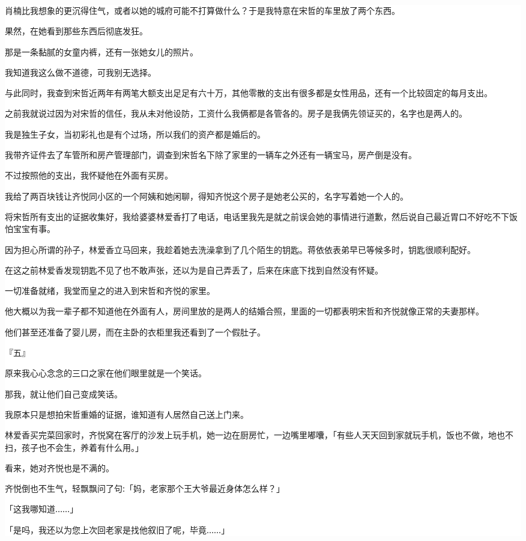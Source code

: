 肖楠比我想象的更沉得住气，或者以她的城府可能不打算做什么？于是我特意在宋哲的车里放了两个东西。


果然，在她看到那些东西后彻底发狂。


那是一条黏腻的女童内裤，还有一张她女儿的照片。


我知道我这么做不道德，可我别无选择。


与此同时，我查到宋哲近两年有两笔大额支出足足有六十万，其他零散的支出有很多都是女性用品，还有一个比较固定的每月支出。


之前我就说过因为对宋哲的信任，我从未对他设防，工资什么我俩都是各管各的。房子是我俩先领证买的，名字也是两人的。


我是独生子女，当初彩礼也是有个过场，所以我们的资产都是婚后的。


我带齐证件去了车管所和房产管理部门，调查到宋哲名下除了家里的一辆车之外还有一辆宝马，房产倒是没有。


不过按照他的支出，我怀疑他在外面有买房。


我给了两百块钱让齐悦同小区的一个阿姨和她闲聊，得知齐悦这个房子是她老公买的，名字写着她一个人的。


将宋哲所有支出的证据收集好，我给婆婆林爱香打了电话，电话里我先是就之前误会她的事情进行道歉，然后说自己最近胃口不好吃不下饭怕宝宝有事。


因为担心所谓的孙子，林爱香立马回来，我趁着她去洗澡拿到了几个陌生的钥匙。蒋依依表弟早已等候多时，钥匙很顺利配好。


在这之前林爱香发现钥匙不见了也不敢声张，还以为是自己弄丢了，后来在床底下找到自然没有怀疑。


一切准备就绪，我堂而皇之的进入到宋哲和齐悦的家里。


他大概以为我一辈子都不知道他在外面有人，房间里放的是两人的结婚合照，里面的一切都表明宋哲和齐悦就像正常的夫妻那样。


他们甚至还准备了婴儿房，而在主卧的衣柜里我还看到了一个假肚子。


『五』


原来我心心念念的三口之家在他们眼里就是一个笑话。


那我，就让他们自己变成笑话。


我原本只是想拍宋哲重婚的证据，谁知道有人居然自己送上门来。


林爱香买完菜回家时，齐悦窝在客厅的沙发上玩手机，她一边在厨房忙，一边嘴里嘟囔，「有些人天天回到家就玩手机，饭也不做，地也不扫，孩子也不会生，养着有什么用。」


看来，她对齐悦也是不满的。


齐悦倒也不生气，轻飘飘问了句:「妈，老家那个王大爷最近身体怎么样？」


「这我哪知道……」


「是吗，我还以为您上次回老家是找他叙旧了呢，毕竟……」
